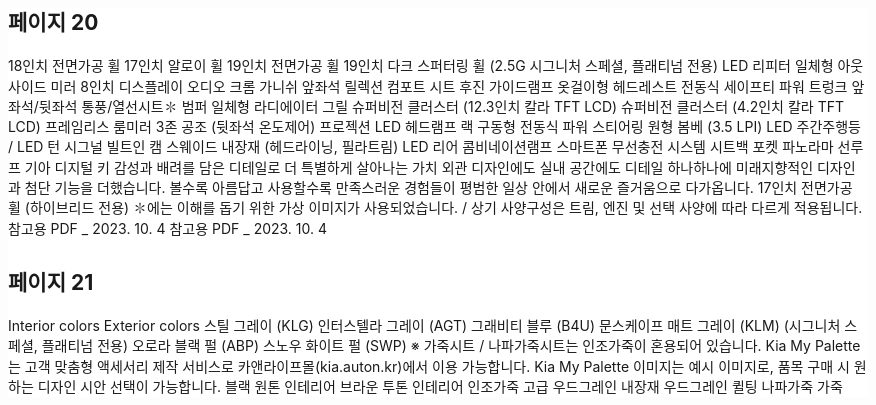 
## 페이지 20

18인치 전면가공 휠
17인치 알로이 휠
19인치 전면가공 휠
19인치 다크 스퍼터링 휠
(2.5G 시그니처 스페셜, 플래티넘 전용)
LED 리피터 일체형 아웃사이드 미러
8인치 디스플레이 오디오
크롬 가니쉬
앞좌석 릴렉션 컴포트 시트
후진 가이드램프
옷걸이형 헤드레스트
전동식 세이프티 파워 트렁크
앞좌석/뒷좌석 통풍/열선시트✽
범퍼 일체형 라디에이터 그릴
슈퍼비전 클러스터 (12.3인치 칼라 TFT LCD)
슈퍼비전 클러스터 (4.2인치 칼라 TFT LCD)
프레임리스 룸미러
3존 공조 (뒷좌석 온도제어)
프로젝션 LED 헤드램프
랙 구동형 전동식 파워 스티어링
원형 봄베 (3.5 LPI)
LED 주간주행등 / LED 턴 시그널
빌트인 캠
스웨이드 내장재 (헤드라이닝, 필라트림)
LED 리어 콤비네이션램프
스마트폰 무선충전 시스템
시트백 포켓
파노라마 선루프
기아 디지털 키
감성과 배려를 담은 디테일로
더 특별하게 살아나는 가치
외관 디자인에도 실내 공간에도 디테일 하나하나에 미래지향적인 디자인과 첨단 기능을 더했습니다.
볼수록 아름답고 사용할수록 만족스러운 경험들이 평범한 일상 안에서 새로운 즐거움으로 다가옵니다.
17인치 전면가공 휠 
(하이브리드 전용)
✽에는 이해를 돕기 위한 가상 이미지가 사용되었습니다. / 상기 사양구성은 트림, 엔진 및 선택 사양에 따라 다르게 적용됩니다.
참고용 PDF _ 2023. 10. 4
참고용 PDF _ 2023. 10. 4


## 페이지 21

Interior colors
Exterior colors
스틸 그레이 (KLG)
인터스텔라 그레이 (AGT)
그래비티 블루 (B4U)
문스케이프 매트 그레이 (KLM)
(시그니처 스페셜, 플래티넘 전용)
오로라 블랙 펄 (ABP)
스노우 화이트 펄 (SWP)
※ 가죽시트 / 나파가죽시트는 인조가죽이 혼용되어 있습니다.
Kia My Palette는 고객 맞춤형 액세서리 제작 서비스로 카앤라이프몰(kia.auton.kr)에서 이용 가능합니다.
Kia My Palette 이미지는 예시 이미지로, 품목 구매 시 원하는 디자인 시안 선택이 가능합니다.
블랙 원톤 인테리어
브라운 투톤 인테리어
인조가죽
고급 우드그레인 내장재
우드그레인
퀼팅 나파가죽
가죽